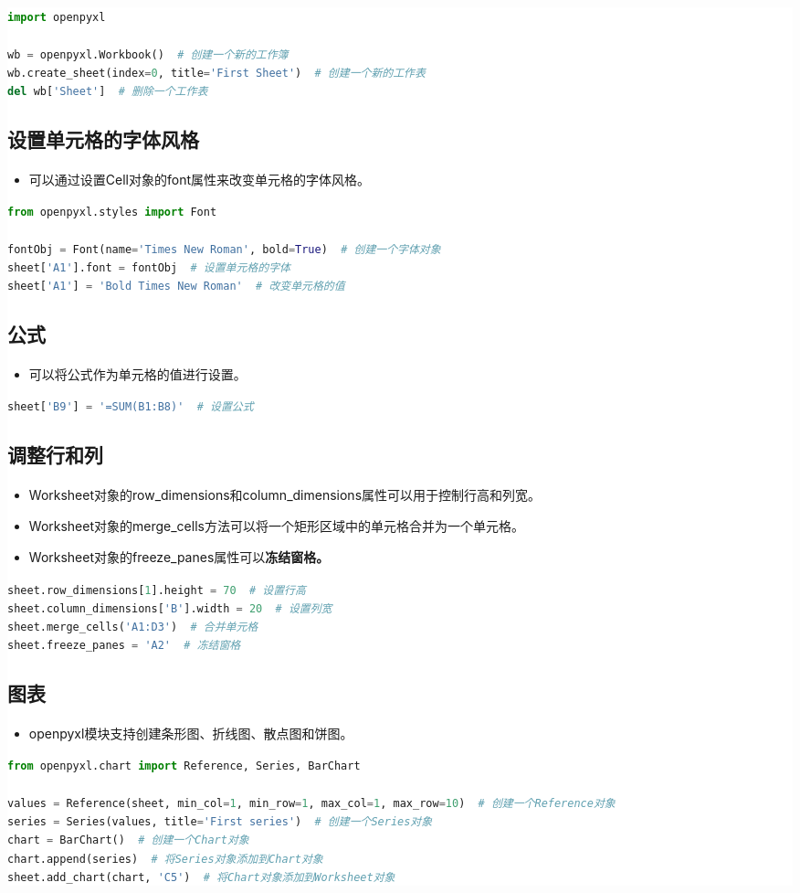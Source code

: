 ```python
import openpyxl

wb = openpyxl.Workbook()  # 创建一个新的工作簿
wb.create_sheet(index=0, title='First Sheet')  # 创建一个新的工作表
del wb['Sheet']  # 删除一个工作表
```

## 设置单元格的字体风格

- 可以通过设置Cell对象的font属性来改变单元格的字体风格。

```python
from openpyxl.styles import Font

fontObj = Font(name='Times New Roman', bold=True)  # 创建一个字体对象
sheet['A1'].font = fontObj  # 设置单元格的字体
sheet['A1'] = 'Bold Times New Roman'  # 改变单元格的值
```

## 公式

- 可以将公式作为单元格的值进行设置。

```python
sheet['B9'] = '=SUM(B1:B8)'  # 设置公式
```

## 调整行和列

- Worksheet对象的row_dimensions和column_dimensions属性可以用于控制行高和列宽。
- Worksheet对象的merge_cells方法可以将一个矩形区域中的单元格合并为一个单元格。

- Worksheet对象的freeze_panes属性可以**冻结窗格。**

```python
sheet.row_dimensions[1].height = 70  # 设置行高
sheet.column_dimensions['B'].width = 20  # 设置列宽
sheet.merge_cells('A1:D3')  # 合并单元格
sheet.freeze_panes = 'A2'  # 冻结窗格
```

## 图表

- openpyxl模块支持创建条形图、折线图、散点图和饼图。

```python
from openpyxl.chart import Reference, Series, BarChart

values = Reference(sheet, min_col=1, min_row=1, max_col=1, max_row=10)  # 创建一个Reference对象
series = Series(values, title='First series')  # 创建一个Series对象
chart = BarChart()  # 创建一个Chart对象
chart.append(series)  # 将Series对象添加到Chart对象
sheet.add_chart(chart, 'C5')  # 将Chart对象添加到Worksheet对象
```
